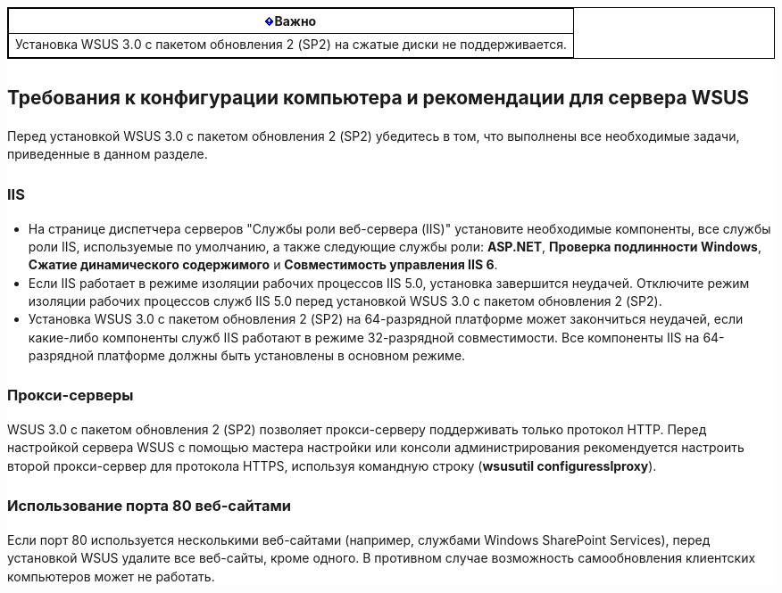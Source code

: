  
<table style="border:1px solid black;">
<colgroup>
<col width="100%" />
</colgroup>
<thead>
<tr class="header">
<th style="border:1px solid black;" ><img src="images/Dd939886.Important(WS.10).gif" />Важно</th>
</tr>
</thead>
<tbody>
<tr class="odd">
<td style="border:1px solid black;">Установка WSUS 3.0 с пакетом обновления 2 (SP2) на сжатые диски не поддерживается.
</td>
</tr>
</tbody>
</table>
 

Требования к конфигурации компьютера и рекомендации для сервера WSUS
--------------------------------------------------------------------

Перед установкой WSUS 3.0 с пакетом обновления 2 (SP2) убедитесь в том, что выполнены все необходимые задачи, приведенные в данном разделе.

### IIS

-   На странице диспетчера серверов "Службы роли веб-сервера (IIS)" установите необходимые компоненты, все службы роли IIS, используемые по умолчанию, а также следующие службы роли: **ASP.NET**, **Проверка подлинности Windows**, **Сжатие динамического содержимого** и **Совместимость управления IIS 6**.
-   Если IIS работает в режиме изоляции рабочих процессов IIS 5.0, установка завершится неудачей. Отключите режим изоляции рабочих процессов служб IIS 5.0 перед установкой WSUS 3.0 с пакетом обновления 2 (SP2).
-   Установка WSUS 3.0 с пакетом обновления 2 (SP2) на 64-разрядной платформе может закончиться неудачей, если какие-либо компоненты служб IIS работают в режиме 32-разрядной совместимости. Все компоненты IIS на 64-разрядной платформе должны быть установлены в основном режиме.

### Прокси-серверы

WSUS 3.0 с пакетом обновления 2 (SP2) позволяет прокси-серверу поддерживать только протокол HTTP. Перед настройкой сервера WSUS с помощью мастера настройки или консоли администрирования рекомендуется настроить второй прокси-сервер для протокола HTTPS, используя командную строку (**wsusutil configuresslproxy**).

### Использование порта 80 веб-сайтами

Если порт 80 используется несколькими веб-сайтами (например, службами Windows SharePoint Services), перед установкой WSUS удалите все веб-сайты, кроме одного. В противном случае возможность самообновления клиентских компьютеров может не работать.
